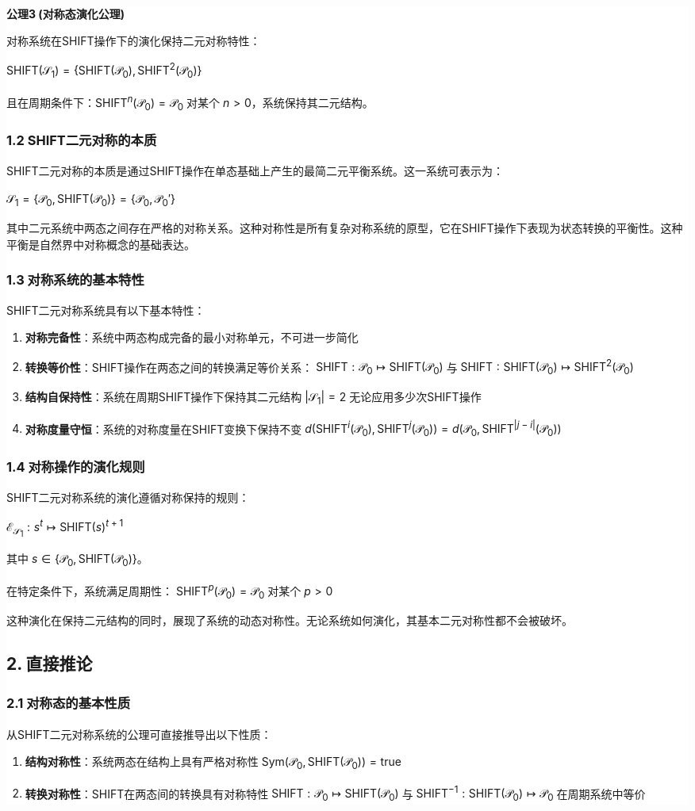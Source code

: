 **公理3 (对称态演化公理)**

对称系统在SHIFT操作下的演化保持二元对称特性：

$`\text{SHIFT}(\mathcal{S}_1) = \{\text{SHIFT}(\mathcal{P}_0), \text{SHIFT}^2(\mathcal{P}_0)\}`$

且在周期条件下：$`\text{SHIFT}^n(\mathcal{P}_0) = \mathcal{P}_0`$ 对某个 $`n > 0`$，系统保持其二元结构。

### 1.2 SHIFT二元对称的本质

SHIFT二元对称的本质是通过SHIFT操作在单态基础上产生的最简二元平衡系统。这一系统可表示为：

$`\mathcal{S}_1 = \{\mathcal{P}_0, \text{SHIFT}(\mathcal{P}_0)\} = \{\mathcal{P}_0, \mathcal{P}_0'\}`$

其中二元系统中两态之间存在严格的对称关系。这种对称性是所有复杂对称系统的原型，它在SHIFT操作下表现为状态转换的平衡性。这种平衡是自然界中对称概念的基础表达。

### 1.3 对称系统的基本特性

SHIFT二元对称系统具有以下基本特性：

1. **对称完备性**：系统中两态构成完备的最小对称单元，不可进一步简化

2. **转换等价性**：SHIFT操作在两态之间的转换满足等价关系：
   $`\text{SHIFT}: \mathcal{P}_0 \mapsto \text{SHIFT}(\mathcal{P}_0)`$ 与 $`\text{SHIFT}: \text{SHIFT}(\mathcal{P}_0) \mapsto \text{SHIFT}^2(\mathcal{P}_0)`$

3. **结构自保持性**：系统在周期SHIFT操作下保持其二元结构
   $`|\mathcal{S}_1| = 2`$ 无论应用多少次SHIFT操作

4. **对称度量守恒**：系统的对称度量在SHIFT变换下保持不变
   $`d(\text{SHIFT}^i(\mathcal{P}_0), \text{SHIFT}^j(\mathcal{P}_0)) = d(\mathcal{P}_0, \text{SHIFT}^{|j-i|}(\mathcal{P}_0))`$

### 1.4 对称操作的演化规则

SHIFT二元对称系统的演化遵循对称保持的规则：

$`\mathcal{E}_{\mathcal{S}_1}: s^t \mapsto \text{SHIFT}(s)^{t+1}`$

其中 $`s \in \{\mathcal{P}_0, \text{SHIFT}(\mathcal{P}_0)\}`$。

在特定条件下，系统满足周期性：
$`\text{SHIFT}^p(\mathcal{P}_0) = \mathcal{P}_0`$ 对某个 $`p > 0`$

这种演化在保持二元结构的同时，展现了系统的动态对称性。无论系统如何演化，其基本二元对称性都不会被破坏。

## 2. 直接推论

### 2.1 对称态的基本性质

从SHIFT二元对称系统的公理可直接推导出以下性质：

1. **结构对称性**：系统两态在结构上具有严格对称性
   $`\text{Sym}(\mathcal{P}_0, \text{SHIFT}(\mathcal{P}_0)) = \text{true}`$

2. **转换对称性**：SHIFT在两态间的转换具有对称特性
   $`\text{SHIFT}: \mathcal{P}_0 \mapsto \text{SHIFT}(\mathcal{P}_0)`$ 与 $`\text{SHIFT}^{-1}: \text{SHIFT}(\mathcal{P}_0) \mapsto \mathcal{P}_0`$ 在周期系统中等价
